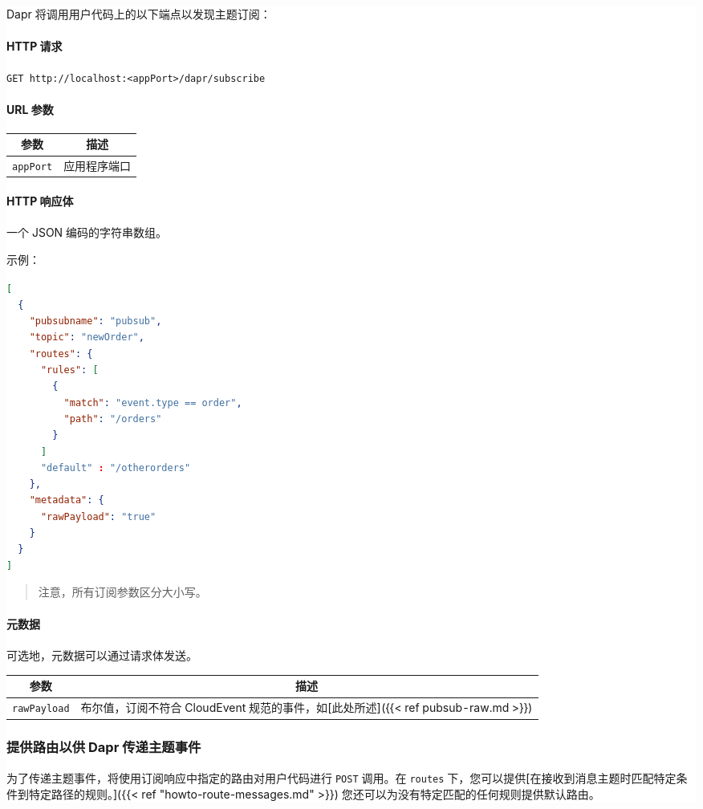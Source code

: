 Dapr 将调用用户代码上的以下端点以发现主题订阅：

#### HTTP 请求

```
GET http://localhost:<appPort>/dapr/subscribe
```

#### URL 参数

参数 | 描述
--------- | -----------
`appPort` | 应用程序端口

#### HTTP 响应体

一个 JSON 编码的字符串数组。

示例：

```json
[
  {
    "pubsubname": "pubsub",
    "topic": "newOrder",
    "routes": {
      "rules": [
        {
          "match": "event.type == order",
          "path": "/orders"
        }
      ]
      "default" : "/otherorders"
    },
    "metadata": {
      "rawPayload": "true"
    }
  }
]
```

> 注意，所有订阅参数区分大小写。

#### 元数据

可选地，元数据可以通过请求体发送。

参数 | 描述
--------- | -----------
`rawPayload` | 布尔值，订阅不符合 CloudEvent 规范的事件，如[此处所述]({{< ref pubsub-raw.md >}})

### 提供路由以供 Dapr 传递主题事件

为了传递主题事件，将使用订阅响应中指定的路由对用户代码进行 `POST` 调用。在 `routes` 下，您可以提供[在接收到消息主题时匹配特定条件到特定路径的规则。]({{< ref "howto-route-messages.md" >}}) 您还可以为没有特定匹配的任何规则提供默认路由。
